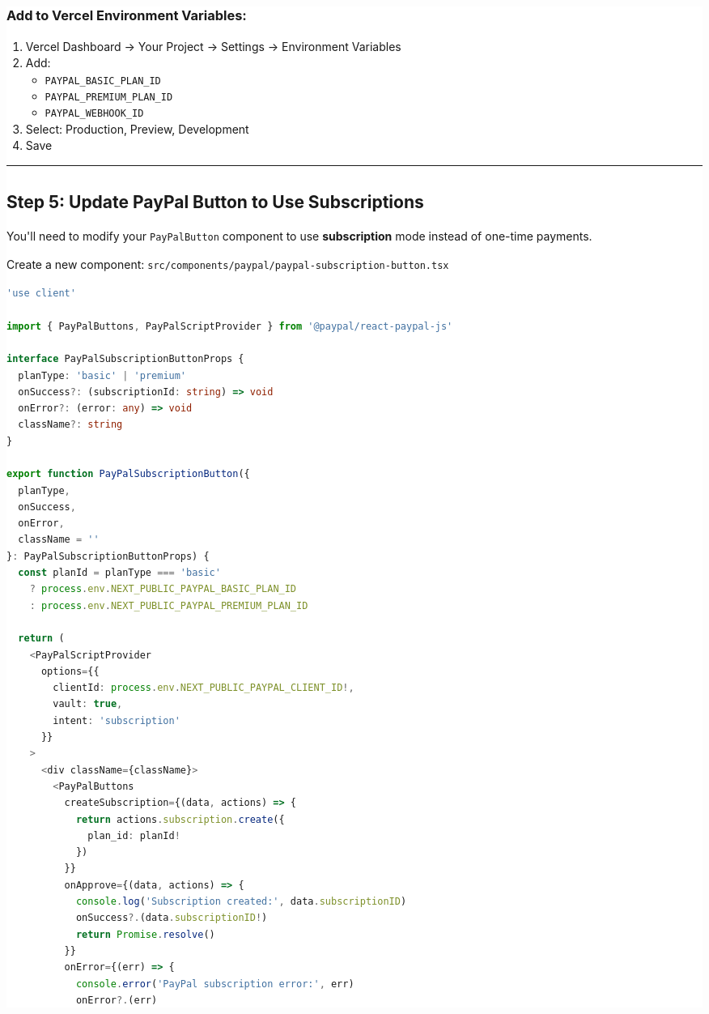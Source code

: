 ### Add to Vercel Environment Variables:

1. Vercel Dashboard → Your Project → Settings → Environment Variables
2. Add:
   - `PAYPAL_BASIC_PLAN_ID`
   - `PAYPAL_PREMIUM_PLAN_ID`
   - `PAYPAL_WEBHOOK_ID`
3. Select: Production, Preview, Development
4. Save

---

## Step 5: Update PayPal Button to Use Subscriptions

You'll need to modify your `PayPalButton` component to use **subscription** mode instead of one-time payments.

Create a new component: `src/components/paypal/paypal-subscription-button.tsx`

```typescript
'use client'

import { PayPalButtons, PayPalScriptProvider } from '@paypal/react-paypal-js'

interface PayPalSubscriptionButtonProps {
  planType: 'basic' | 'premium'
  onSuccess?: (subscriptionId: string) => void
  onError?: (error: any) => void
  className?: string
}

export function PayPalSubscriptionButton({
  planType,
  onSuccess,
  onError,
  className = ''
}: PayPalSubscriptionButtonProps) {
  const planId = planType === 'basic' 
    ? process.env.NEXT_PUBLIC_PAYPAL_BASIC_PLAN_ID 
    : process.env.NEXT_PUBLIC_PAYPAL_PREMIUM_PLAN_ID

  return (
    <PayPalScriptProvider 
      options={{
        clientId: process.env.NEXT_PUBLIC_PAYPAL_CLIENT_ID!,
        vault: true,
        intent: 'subscription'
      }}
    >
      <div className={className}>
        <PayPalButtons
          createSubscription={(data, actions) => {
            return actions.subscription.create({
              plan_id: planId!
            })
          }}
          onApprove={(data, actions) => {
            console.log('Subscription created:', data.subscriptionID)
            onSuccess?.(data.subscriptionID!)
            return Promise.resolve()
          }}
          onError={(err) => {
            console.error('PayPal subscription error:', err)
            onError?.(err)
```